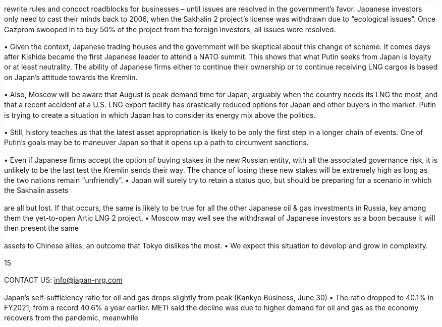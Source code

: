 rewrite rules and concoct roadblocks for businesses – until issues are resolved in the government’s favor.
Japanese investors only need to cast their minds back to 2006, when the Sakhalin 2 project’s license was
withdrawn due to “ecological issues”. Once Gazprom swooped in to buy 50% of the project from the foreign
investors, all issues were resolved.

• Given the context, Japanese trading houses and the government will be skeptical about this change of
scheme. It comes days after Kishida became the first Japanese leader to attend a NATO summit. This shows
that what Putin seeks from Japan is loyalty or at least neutrality. The ability of Japanese firms either to continue
their ownership or to continue receiving LNG cargos is based on Japan’s attitude towards the Kremlin.

• Also, Moscow will be aware that August is peak demand time for Japan, arguably when the country needs its
LNG the most, and that a recent accident at a U.S. LNG export facility has drastically reduced options for
Japan and other buyers in the market. Putin is trying to create a situation in which Japan has to consider its
energy mix above the politics.

• Still, history teaches us that the latest asset appropriation is likely to be only the first step in a longer chain of
events. One of Putin’s goals may be to maneuver Japan so that it opens up a path to circumvent sanctions.

• Even if Japanese firms accept the option of buying stakes in the new Russian entity, with all the associated
governance risk, it is unlikely to be the last test the Kremlin sends their way. The chance of losing these new
stakes will be extremely high as long as the two nations remain “unfriendly”.
• Japan will surely try to retain a status quo, but should be preparing for a scenario in which the Sakhalin assets

are all but lost. If that occurs, the same is likely to be true for all the other Japanese oil & gas investments in
Russia, key among them the yet-to-open Artic LNG 2 project.
• Moscow may well see the withdrawal of Japanese investors as a boon because it will then present the same

assets to Chinese allies, an outcome that Tokyo dislikes the most.
• We expect this situation to develop and grow in complexity.





15


CONTACT  US: info@japan-nrg.com

Japan’s self-sufficiency ratio for oil and gas drops slightly from peak
(Kankyo Business, June 30)
•  The ratio dropped to 40.1% in FY2021, from a record 40.6% a year earlier. METI said the decline
was due to higher demand for oil and gas as the economy recovers from the pandemic, meanwhile
